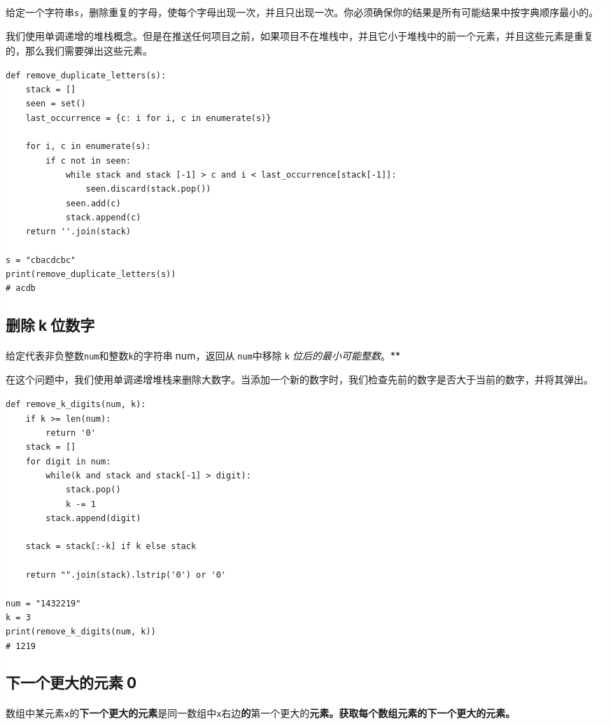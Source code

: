 给定一个字符串`s`，删除重复的字母，使每个字母出现一次，并且只出现一次。你必须确保你的结果是所有可能结果中按字典顺序最小的。

我们使用单调递增的堆栈概念。但是在推送任何项目之前，如果项目不在堆栈中，并且它小于堆栈中的前一个元素，并且这些元素是重复的，那么我们需要弹出这些元素。

```
def remove_duplicate_letters(s):
    stack = []
    seen = set()
    last_occurrence = {c: i for i, c in enumerate(s)}

    for i, c in enumerate(s):
        if c not in seen:
            while stack and stack [-1] > c and i < last_occurrence[stack[-1]]:
                seen.discard(stack.pop())
            seen.add(c)
            stack.append(c)
    return ''.join(stack)

s = "cbacdcbc"
print(remove_duplicate_letters(s))
# acdb
```

## 删除 k 位数字

给定代表非负整数`num`和整数`k`的字符串 num，返回从 `num`中移除 `k` *位后的最小可能整数*。**

在这个问题中，我们使用单调递增堆栈来删除大数字。当添加一个新的数字时，我们检查先前的数字是否大于当前的数字，并将其弹出。

```
def remove_k_digits(num, k):
    if k >= len(num):
        return '0'
    stack = []
    for digit in num:
        while(k and stack and stack[-1] > digit):
            stack.pop()
            k -= 1
        stack.append(digit)

    stack = stack[:-k] if k else stack

    return "".join(stack).lstrip('0') or '0'

num = "1432219"
k = 3
print(remove_k_digits(num, k))
# 1219
```

## 下一个更大的元素 0

数组中某元素`x`的**下一个更大的元素**是同一数组中`x`右边**的**第一个更大的**元素。获取每个数组元素的下一个更大的元素。**
